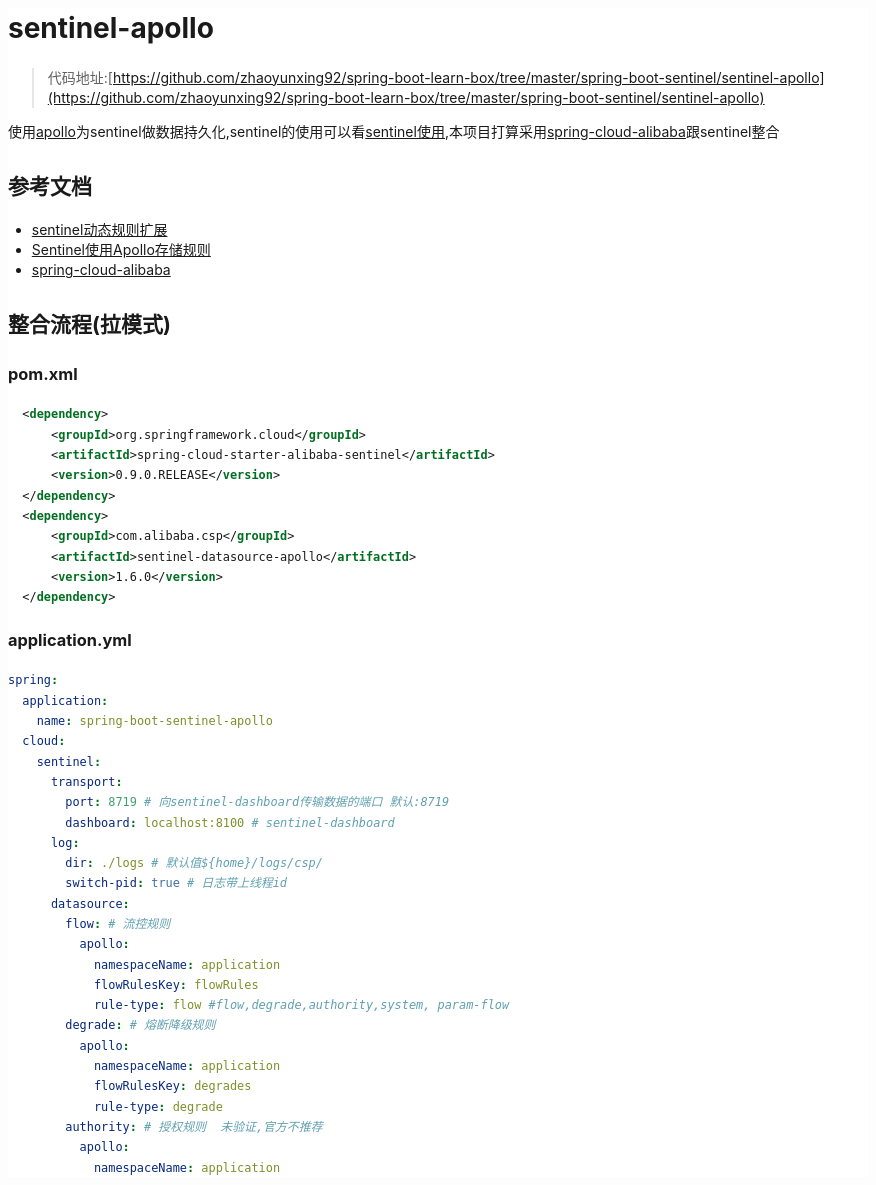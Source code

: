 # sentinel-apollo

> 代码地址:[https://github.com/zhaoyunxing92/spring-boot-learn-box/tree/master/spring-boot-sentinel/sentinel-apollo](https://github.com/zhaoyunxing92/spring-boot-learn-box/tree/master/spring-boot-sentinel/sentinel-apollo) 

使用[apollo](https://github.com/ctripcorp/apollo)为sentinel做数据持久化,sentinel的使用可以看[sentinel使用](https://github.com/zhaoyunxing92/spring-boot-learn-box/tree/master/spring-boot-sentinel),本项目打算采用[spring-cloud-alibaba](https://github.com/spring-cloud-incubator/spring-cloud-alibaba/wiki/Sentinel)跟sentinel整合

## 参考文档

* [sentinel动态规则扩展](https://github.com/alibaba/Sentinel/wiki/%E5%8A%A8%E6%80%81%E8%A7%84%E5%88%99%E6%89%A9%E5%B1%95)
* [Sentinel使用Apollo存储规则](https://www.jianshu.com/p/f31c86628994)
* [spring-cloud-alibaba](https://github.com/spring-cloud-incubator/spring-cloud-alibaba/wiki/Sentinel)

## 整合流程(拉模式)

### pom.xml

```xml
  <dependency>
      <groupId>org.springframework.cloud</groupId>
      <artifactId>spring-cloud-starter-alibaba-sentinel</artifactId>
      <version>0.9.0.RELEASE</version>
  </dependency>
  <dependency>
      <groupId>com.alibaba.csp</groupId>
      <artifactId>sentinel-datasource-apollo</artifactId>
      <version>1.6.0</version>
  </dependency>
```

### application.yml

```yaml
spring:
  application:
    name: spring-boot-sentinel-apollo
  cloud:
    sentinel:
      transport:
        port: 8719 # 向sentinel-dashboard传输数据的端口 默认:8719
        dashboard: localhost:8100 # sentinel-dashboard
      log:
        dir: ./logs # 默认值${home}/logs/csp/
        switch-pid: true # 日志带上线程id
      datasource:
        flow: # 流控规则
          apollo:
            namespaceName: application
            flowRulesKey: flowRules
            rule-type: flow #flow,degrade,authority,system, param-flow
        degrade: # 熔断降级规则
          apollo:
            namespaceName: application
            flowRulesKey: degrades
            rule-type: degrade
        authority: # 授权规则  未验证,官方不推荐
          apollo:
            namespaceName: application
```